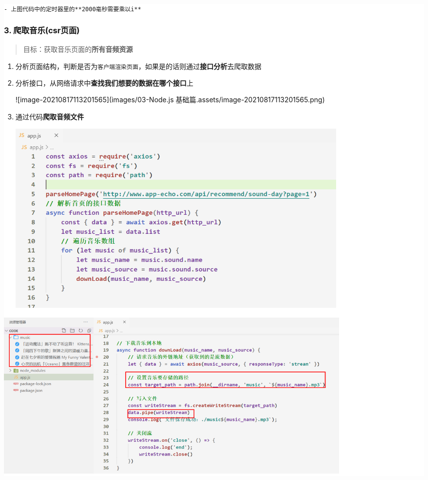     - 上图代码中的定时器里的**2000毫秒需要乘以i**



### 3. 爬取音乐(csr页面)

>目标：获取音乐页面的**所有音频资源**
>

1. 分析页面结构，判断是否为`客户端渲染页面`，如果是的话则通过**接口分析**去爬取数据
  
2. 分析接口，从网络请求中**查找我们想要的数据在哪个接口**上

    ![image-20210817113201565](images/03-Node.js 基础篇.assets/image-20210817113201565.png)





3. 通过代码**爬取音频文件**

    <img src="images/03-Node.js 基础篇.assets/image-20210817113305163.png" alt="image-20210817113305163" style="zoom: 67%;" />

<img src="images/03-Node.js 基础篇.assets/image-20210817113329987.png" alt="image-20210817113329987" style="zoom: 67%;" />